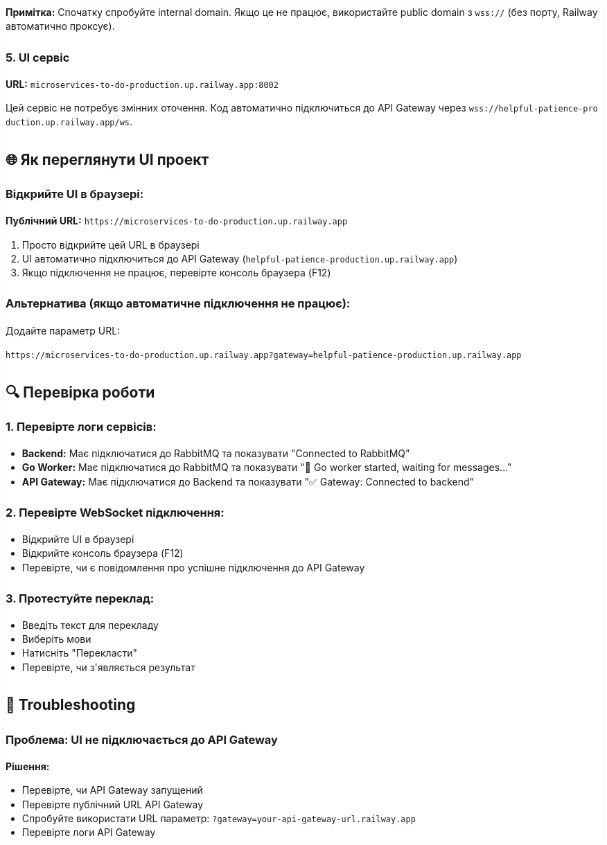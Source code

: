 **Примітка:** Спочатку спробуйте internal domain. Якщо це не працює, використайте public domain з `wss://` (без порту, Railway автоматично проксує).

### 5. UI сервіс
**URL:** `microservices-to-do-production.up.railway.app:8002`

Цей сервіс не потребує змінних оточення. Код автоматично підключиться до API Gateway через `wss://helpful-patience-production.up.railway.app/ws`.

## 🌐 Як переглянути UI проект

### Відкрийте UI в браузері:

**Публічний URL:** `https://microservices-to-do-production.up.railway.app`

1. Просто відкрийте цей URL в браузері
2. UI автоматично підключиться до API Gateway (`helpful-patience-production.up.railway.app`)
3. Якщо підключення не працює, перевірте консоль браузера (F12)

### Альтернатива (якщо автоматичне підключення не працює):

Додайте параметр URL:
```
https://microservices-to-do-production.up.railway.app?gateway=helpful-patience-production.up.railway.app
```

## 🔍 Перевірка роботи

### 1. Перевірте логи сервісів:
- **Backend:** Має підключатися до RabbitMQ та показувати "Connected to RabbitMQ"
- **Go Worker:** Має підключатися до RabbitMQ та показувати "🐹 Go worker started, waiting for messages..."
- **API Gateway:** Має підключатися до Backend та показувати "✅ Gateway: Connected to backend"

### 2. Перевірте WebSocket підключення:
- Відкрийте UI в браузері
- Відкрийте консоль браузера (F12)
- Перевірте, чи є повідомлення про успішне підключення до API Gateway

### 3. Протестуйте переклад:
- Введіть текст для перекладу
- Виберіть мови
- Натисніть "Перекласти"
- Перевірте, чи з'являється результат

## 🐛 Troubleshooting

### Проблема: UI не підключається до API Gateway
**Рішення:**
- Перевірте, чи API Gateway запущений
- Перевірте публічний URL API Gateway
- Спробуйте використати URL параметр: `?gateway=your-api-gateway-url.railway.app`
- Перевірте логи API Gateway
